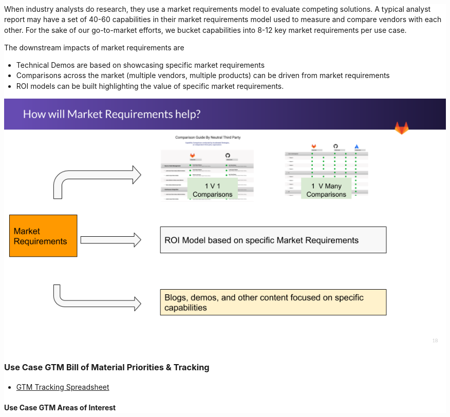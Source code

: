 When industry analysts do research, they use a market requirements model to evaluate competing solutions. A typical analyst report may have a set of 40-60 capabilities in their market requirements model used to measure and compare vendors with each other. For the sake of our go-to-market efforts, we bucket capabilities into 8-12 key market requirements per use case.

The downstream impacts of market requirements are

- Technical Demos are based on showcasing specific market requirements
- Comparisons across the market (multiple vendors, multiple products) can be driven from market requirements
- ROI models can be built highlighting the value of specific market requirements.

![Market Requirements](../images/market-requirements.png)

### Use Case GTM Bill of Material Priorities & Tracking

<div class="wide-sheet">
<iframe width="1200" height="1100" src="https://docs.google.com/spreadsheets/d/e/2PACX-1vTptvo1N7m8tjLSgJFOoy8l2fhnJmlyS83JhsT2DU6Ki3x1tcJ0Jd4Y4nvDnz0EbLEddAzpWHQYMWVs/pubhtml?gid=1180560927&amp;gridlines=false&amp;single=true&amp;widget=true&amp;headers=false&amp;rm=minimal&amp;range=A1:L42"></iframe>
</div>


- [GTM Tracking Spreadsheet](https://docs.google.com/spreadsheets/d/1K78pI_sqS91o8fpMReCF5n7gf7tZjCFxU4PjX2uddxk/edit#gid=2033522968)

#### Use Case GTM Areas of Interest
